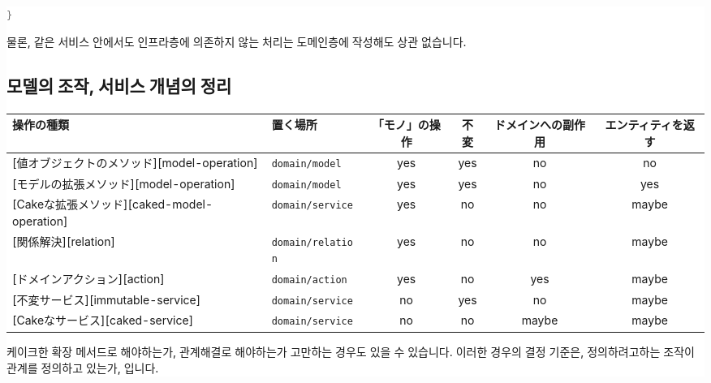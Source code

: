 ```scala
}
```

물론, 같은 서비스 안에서도 인프라층에 의존하지 않는 처리는 도메인층에 작성해도 상관 없습니다.

## 모델의 조작, 서비스 개념의 정리


|操作の種類                                 |置く場所         |「モノ」の操作|不変|ドメインへの副作用|エンティティを返す|
|:------------------------------------------|:----------------|:------------:|:--:|:----------------:|:----------------:|
|[値オブジェクトのメソッド][model-operation]|`domain/model`   |yes           |yes |no                |no                |
|[モデルの拡張メソッド][model-operation]    |`domain/model`   |yes           |yes |no                |yes               |
|[Cakeな拡張メソッド][caked-model-operation]|`domain/service` |yes           |no  |no                |maybe             |
|[関係解決][relation]                       |`domain/relation`|yes           |no  |no                |maybe             |
|[ドメインアクション][action]               |`domain/action`  |yes           |no  |yes               |maybe             |
|[不変サービス][immutable-service]          |`domain/service` |no            |yes |no                |maybe             |
|[Cakeなサービス][caked-service]            |`domain/service` |no            |no  |maybe             |maybe             |

케이크한 확장 메서드로 해야하는가, 관계해결로 해야하는가 고만하는 경우도 있을 수 있습니다. 이러한 경우의 결정 기준은, 정의하려고하는 조작이 관계를 정의하고 있는가, 입니다.
